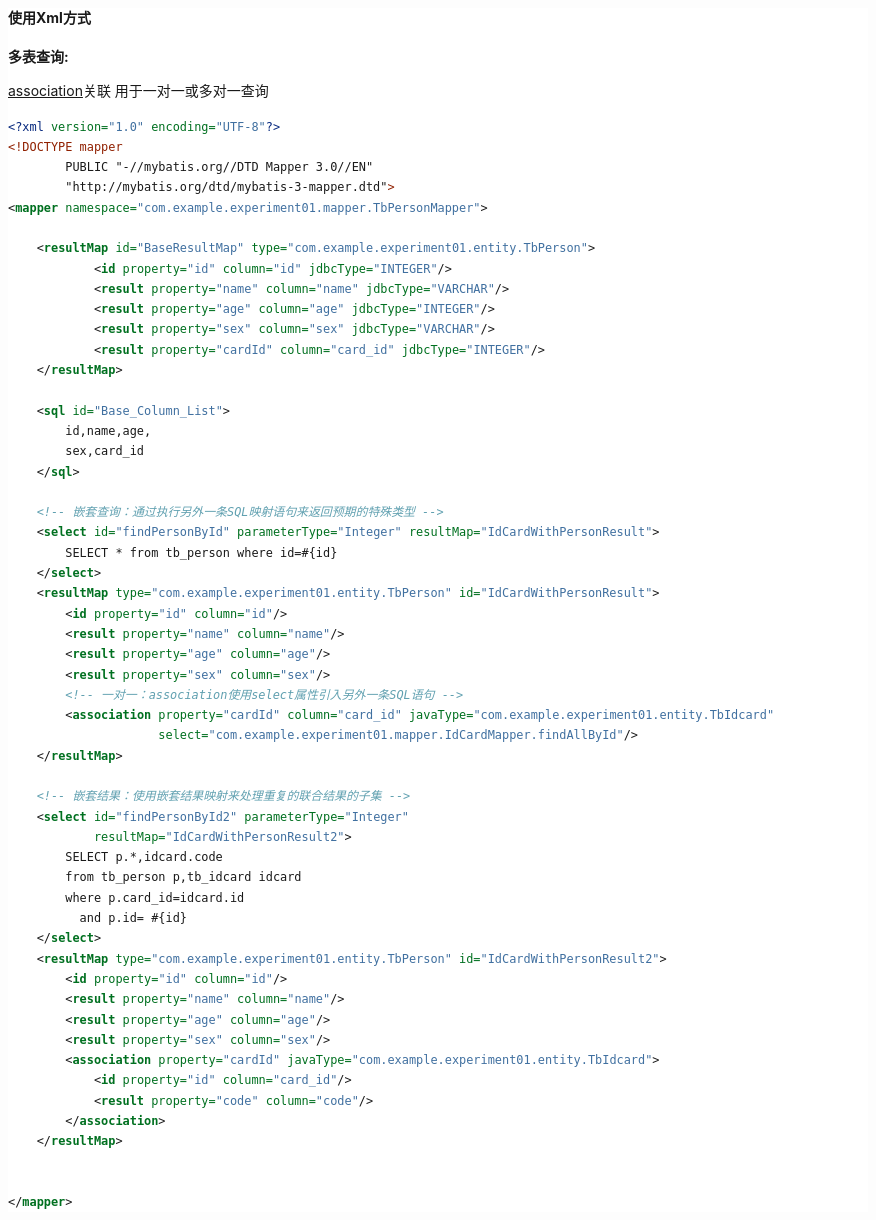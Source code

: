 #### 使用Xml方式

**多表查询:**

[association]()关联 用于一对一或多对一查询

```xml
<?xml version="1.0" encoding="UTF-8"?>
<!DOCTYPE mapper
        PUBLIC "-//mybatis.org//DTD Mapper 3.0//EN"
        "http://mybatis.org/dtd/mybatis-3-mapper.dtd">
<mapper namespace="com.example.experiment01.mapper.TbPersonMapper">

    <resultMap id="BaseResultMap" type="com.example.experiment01.entity.TbPerson">
            <id property="id" column="id" jdbcType="INTEGER"/>
            <result property="name" column="name" jdbcType="VARCHAR"/>
            <result property="age" column="age" jdbcType="INTEGER"/>
            <result property="sex" column="sex" jdbcType="VARCHAR"/>
            <result property="cardId" column="card_id" jdbcType="INTEGER"/>
    </resultMap>

    <sql id="Base_Column_List">
        id,name,age,
        sex,card_id
    </sql>

    <!-- 嵌套查询：通过执行另外一条SQL映射语句来返回预期的特殊类型 -->
    <select id="findPersonById" parameterType="Integer" resultMap="IdCardWithPersonResult">
        SELECT * from tb_person where id=#{id}
    </select>
    <resultMap type="com.example.experiment01.entity.TbPerson" id="IdCardWithPersonResult">
        <id property="id" column="id"/>
        <result property="name" column="name"/>
        <result property="age" column="age"/>
        <result property="sex" column="sex"/>
        <!-- 一对一：association使用select属性引入另外一条SQL语句 -->
        <association property="cardId" column="card_id" javaType="com.example.experiment01.entity.TbIdcard"
                     select="com.example.experiment01.mapper.IdCardMapper.findAllById"/>
    </resultMap>

    <!-- 嵌套结果：使用嵌套结果映射来处理重复的联合结果的子集 -->
    <select id="findPersonById2" parameterType="Integer"
            resultMap="IdCardWithPersonResult2">
        SELECT p.*,idcard.code
        from tb_person p,tb_idcard idcard
        where p.card_id=idcard.id
          and p.id= #{id}
    </select>
    <resultMap type="com.example.experiment01.entity.TbPerson" id="IdCardWithPersonResult2">
        <id property="id" column="id"/>
        <result property="name" column="name"/>
        <result property="age" column="age"/>
        <result property="sex" column="sex"/>
        <association property="cardId" javaType="com.example.experiment01.entity.TbIdcard">
            <id property="id" column="card_id"/>
            <result property="code" column="code"/>
        </association>
    </resultMap>


</mapper>

```
